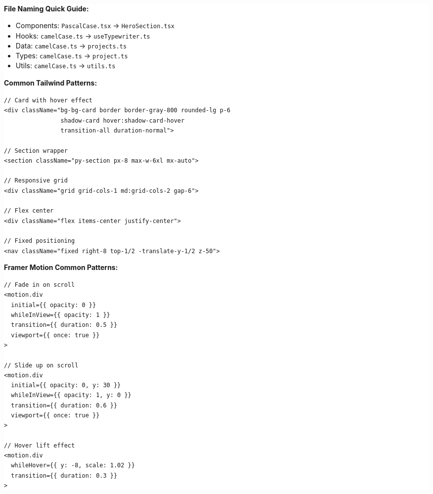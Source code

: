 **File Naming Quick Guide:**

- Components: `PascalCase.tsx` → `HeroSection.tsx`
- Hooks: `camelCase.ts` → `useTypewriter.ts`
- Data: `camelCase.ts` → `projects.ts`
- Types: `camelCase.ts` → `project.ts`
- Utils: `camelCase.ts` → `utils.ts`

**Common Tailwind Patterns:**

```tsx
// Card with hover effect
<div className="bg-bg-card border border-gray-800 rounded-lg p-6
                shadow-card hover:shadow-card-hover
                transition-all duration-normal">

// Section wrapper
<section className="py-section px-8 max-w-6xl mx-auto">

// Responsive grid
<div className="grid grid-cols-1 md:grid-cols-2 gap-6">

// Flex center
<div className="flex items-center justify-center">

// Fixed positioning
<nav className="fixed right-8 top-1/2 -translate-y-1/2 z-50">
```

**Framer Motion Common Patterns:**

```tsx
// Fade in on scroll
<motion.div
  initial={{ opacity: 0 }}
  whileInView={{ opacity: 1 }}
  transition={{ duration: 0.5 }}
  viewport={{ once: true }}
>

// Slide up on scroll
<motion.div
  initial={{ opacity: 0, y: 30 }}
  whileInView={{ opacity: 1, y: 0 }}
  transition={{ duration: 0.6 }}
  viewport={{ once: true }}
>

// Hover lift effect
<motion.div
  whileHover={{ y: -8, scale: 1.02 }}
  transition={{ duration: 0.3 }}
>
```
